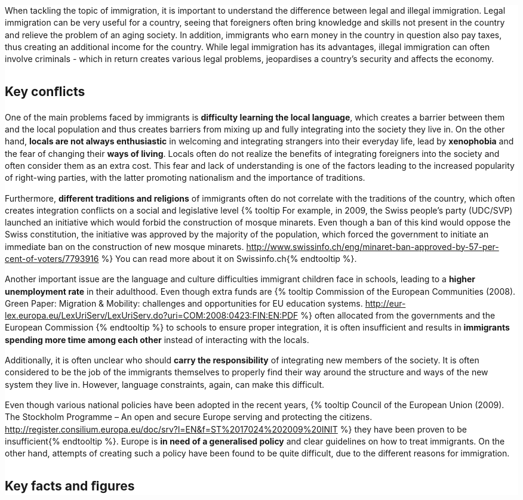 When tackling the topic of immigration, it is important to understand the difference between legal and illegal immigration. Legal immigration can be very useful for a country, seeing that foreigners often bring knowledge and skills not present in the country and relieve the problem of an aging society. In addition, immigrants who earn money in the country in question also pay taxes, thus creating an additional income for the country. While legal immigration has its advantages, illegal immigration can often involve criminals - which in return creates various legal problems, jeopardises a country’s security and affects the economy.

## Key conﬂicts

One of the main problems faced by immigrants is **difficulty learning the local language**, which creates a barrier between them and the local population and thus creates barriers from mixing up and fully integrating into the society they live in. On the other hand, **locals are not always enthusiastic** in welcoming and integrating strangers into their everyday life, lead by **xenophobia** and the fear of changing their **ways of living**. Locals often do not realize the benefits of integrating foreigners into the society and often consider them as an extra cost. This fear and lack of understanding is one of the factors leading to the increased popularity of right-wing parties, with the latter promoting nationalism and the importance of traditions.

Furthermore, **different traditions and religions** of immigrants often do not correlate with the traditions of the country, which often creates integration conflicts on a social and legislative level {% tooltip  For example, in 2009, the Swiss people’s party (UDC/SVP) launched an initiative which would forbid the construction of mosque minarets. Even though a ban of this kind would oppose the Swiss constitution, the initiative was approved by the majority of the population, which forced the government to initiate an immediate ban on the construction of new mosque minarets. <a href='http://www.swissinfo.ch/eng/minaret-ban-approved-by-57-per-cent-of-voters/7793916'>http://www.swissinfo.ch/eng/minaret-ban-approved-by-57-per-cent-of-voters/7793916</a> %} You can read more about it on Swissinfo.ch{% endtooltip %}.

Another important issue are the language and culture difficulties immigrant children face in schools, leading to a **higher unemployment rate** in their adulthood. Even though extra funds are {% tooltip  Commission of the European Communities (2008). Green Paper: Migration & Mobility: challenges and opportunities for EU education systems. <a href='http://eur-lex.europa.eu/LexUriServ/LexUriServ.do?uri=COM:2008:0423:FIN:EN:PDF'>http://eur-lex.europa.eu/LexUriServ/LexUriServ.do?uri=COM:2008:0423:FIN:EN:PDF</a> %} often allocated from the governments and the European Commission {% endtooltip %} to schools to ensure proper integration, it is often insufficient and results in **immigrants spending more time among each other** instead of interacting with the locals.

Additionally, it is often unclear who should **carry the responsibility** of integrating new members of the society. It is often considered to be the job of the immigrants themselves to properly find their way around the structure and ways of the new system they live in. However, language constraints, again, can make this difficult.

Even though various national policies have been adopted in the recent years, {% tooltip  Council of the European Union (2009). The Stockholm Programme – An open and secure Europe serving and protecting the citizens. <a href='http://register.consilium.europa.eu/doc/srv?l=EN&f=ST%2017024%202009%20INIT'>http://register.consilium.europa.eu/doc/srv?l=EN&f=ST%2017024%202009%20INIT</a> %} they have been proven to be insufficient{% endtooltip %}. Europe is **in need of a generalised policy** and clear guidelines on how to treat immigrants. On the other hand, attempts of creating such a policy have been found to be quite difficult, due to the different reasons for immigration.

## Key facts and ﬁgures
